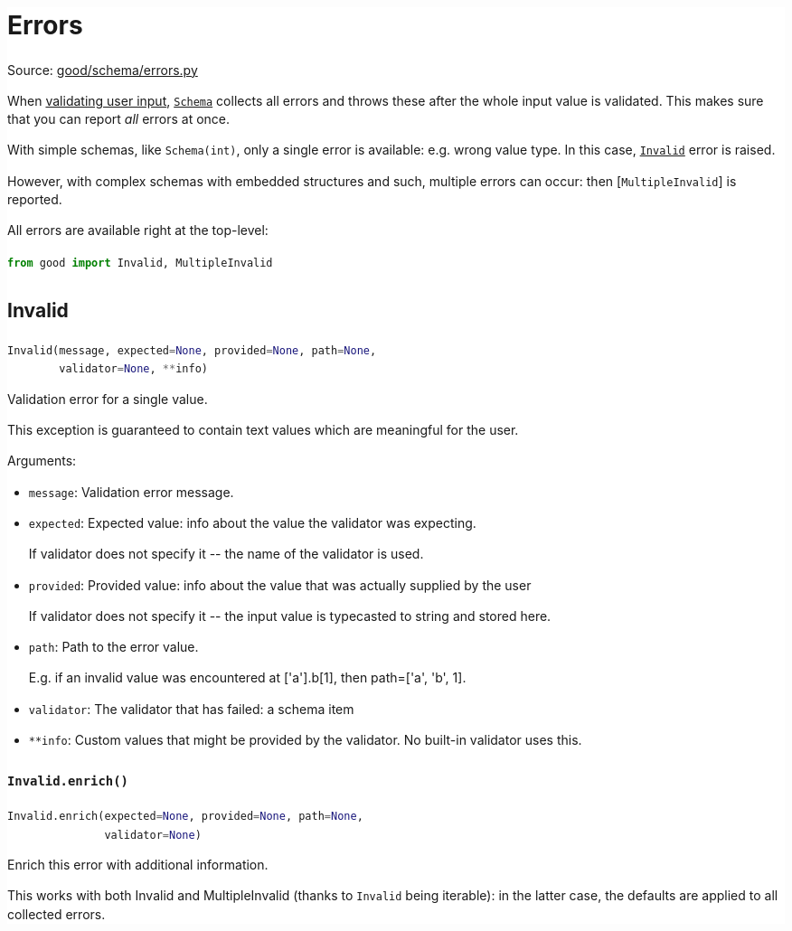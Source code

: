 
Errors
======

Source: [good/schema/errors.py](good/schema/errors.py)

When [validating user input](#validating), [`Schema`](#schema) collects all errors and throws these
after the whole input value is validated. This makes sure that you can report *all* errors at once.

With simple schemas, like `Schema(int)`, only a single error is available: e.g. wrong value type.
In this case, [`Invalid`](#invalid) error is raised.

However, with complex schemas with embedded structures and such, multiple errors can occur:
then [`MultipleInvalid`] is reported.

All errors are available right at the top-level:

```python
from good import Invalid, MultipleInvalid
```

## Invalid
```python
Invalid(message, expected=None, provided=None, path=None,
        validator=None, **info)
```

Validation error for a single value.

This exception is guaranteed to contain text values which are meaningful for the user.

Arguments:

* `message`: Validation error message.
* `expected`: Expected value: info about the value the validator was expecting.

    If validator does not specify it -- the name of the validator is used.
* `provided`: Provided value: info about the value that was actually supplied by the user

    If validator does not specify it -- the input value is typecasted to string and stored here.
* `path`: Path to the error value.

    E.g. if an invalid value was encountered at ['a'].b[1], then path=['a', 'b', 1].
* `validator`: The validator that has failed: a schema item
* `**info`: Custom values that might be provided by the validator. No built-in validator uses this.





### `Invalid.enrich()`
```python
Invalid.enrich(expected=None, provided=None, path=None,
               validator=None)
```

Enrich this error with additional information.

This works with both Invalid and MultipleInvalid (thanks to `Invalid` being iterable):
in the latter case, the defaults are applied to all collected errors.
